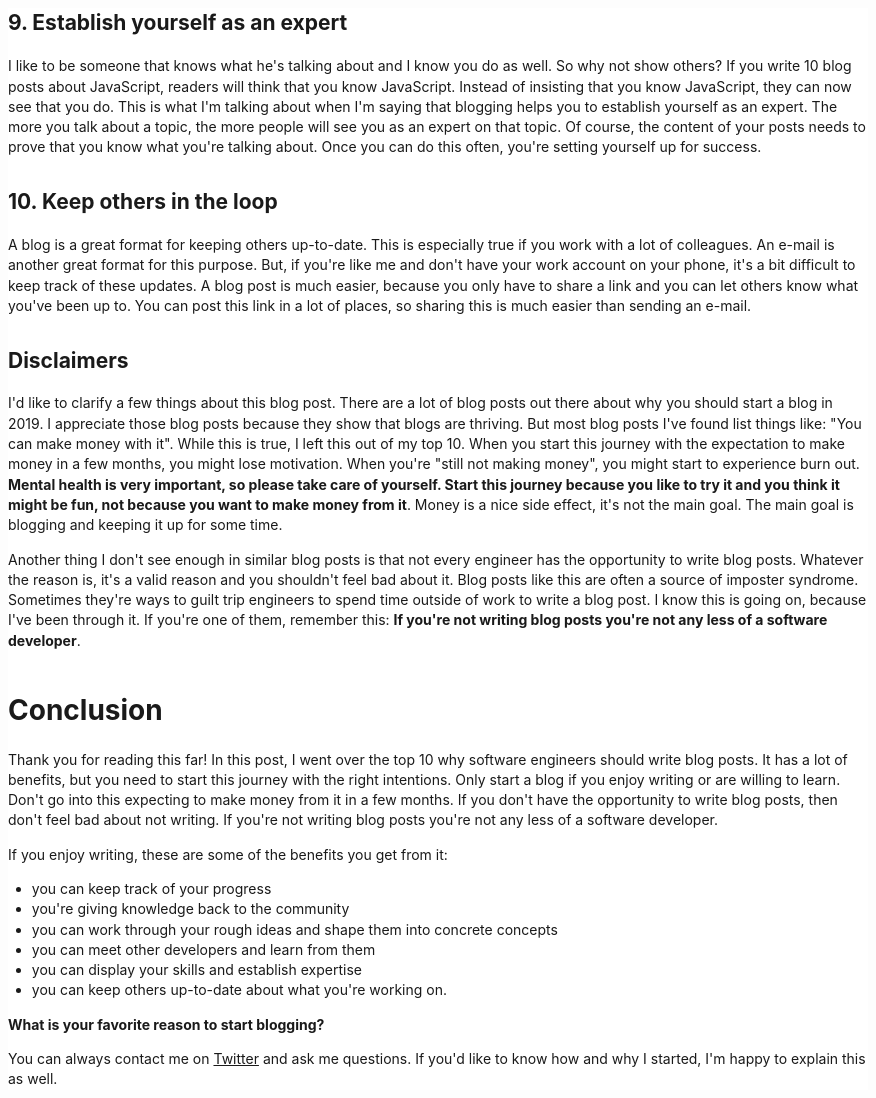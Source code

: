 ## 9. Establish yourself as an expert
I like to be someone that knows what he's talking about and I know you do as well. So why not show others? If you write 10 blog posts about JavaScript, readers will think that you know JavaScript. Instead of insisting that you know JavaScript, they can now see that you do. This is what I'm talking about when I'm saying that blogging helps you to establish yourself as an expert. The more you talk about a topic, the more people will see you as an expert on that topic. Of course, the content of your posts needs to prove that you know what you're talking about. Once you can do this often, you're setting yourself up for success.

## 10. Keep others in the loop
A blog is a great format for keeping others up-to-date. This is especially true if you work with a lot of colleagues. An e-mail is another great format for this purpose. But, if you're like me and don't have your work account on your phone, it's a bit difficult to keep track of these updates. A blog post is much easier, because you only have to share a link and you can let others know what you've been up to. You can post this link in a lot of places, so sharing this is much easier than sending an e-mail.

## Disclaimers
I'd like to clarify a few things about this blog post. There are a lot of blog posts out there about why you should start a blog in 2019. I appreciate those blog posts because they show that blogs are thriving. But most blog posts I've found list things like: "You can make money with it". While this is true, I left this out of my top 10. When you start this journey with the expectation to make money in a few months, you might lose motivation. When you're "still not making money", you might start to experience burn out. **Mental health is very important, so please take care of yourself. Start this journey because you like to try it and you think it might be fun, not because you want to make money from it**. Money is a nice side effect, it's not the main goal. The main goal is blogging and keeping it up for some time.

Another thing I don't see enough in similar blog posts is that not every engineer has the opportunity to write blog posts. Whatever the reason is, it's a valid reason and you shouldn't feel bad about it. Blog posts like this are often a source of imposter syndrome. Sometimes they're ways to guilt trip engineers to spend time outside of work to write a blog post. I know this is going on, because I've been through it. If you're one of them, remember this: **If you're not writing blog posts you're not any less of a software developer**.

# Conclusion
Thank you for reading this far! In this post, I went over the top 10 why software engineers should write blog posts. It has a lot of benefits, but you need to start this journey with the right intentions. Only start a blog if you enjoy writing or are willing to learn. Don't go into this expecting to make money from it in a few months. If you don't have the opportunity to write blog posts, then don't feel bad about not writing. If you're not writing blog posts you're not any less of a software developer. 

If you enjoy writing, these are some of the benefits you get from it: 
- you can keep track of your progress
- you're giving knowledge back to the community
- you can work through your rough ideas and shape them into concrete concepts
- you can meet other developers and learn from them
- you can display your skills and establish expertise
- you can keep others up-to-date about what you're working on.

**What is your favorite reason to start blogging?**

You can always contact me on [Twitter](https://twitter.com/RJElsinga) and ask me questions. If you'd like to know how and why I started, I'm happy to explain this as well.